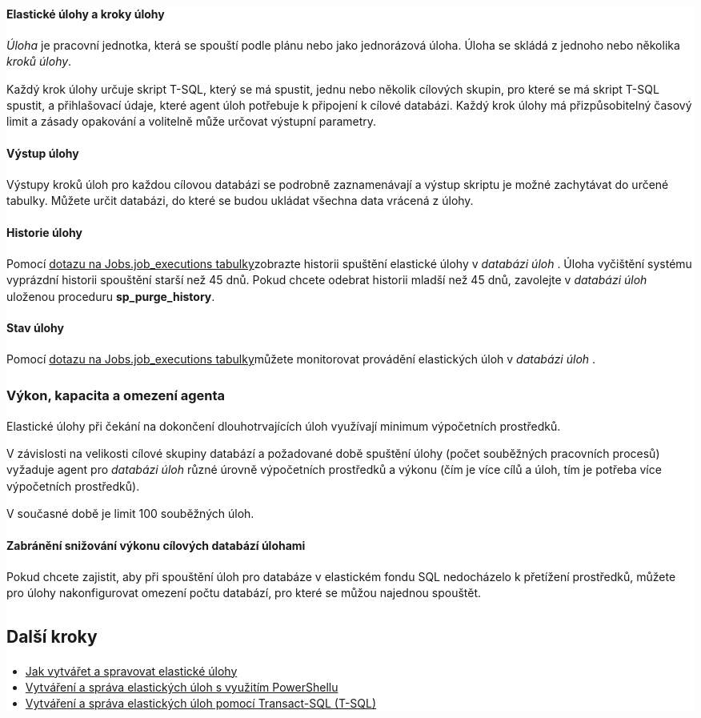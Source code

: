 #### <a name="elastic-jobs-and-job-steps"></a>Elastické úlohy a kroky úlohy

*Úloha* je pracovní jednotka, která se spouští podle plánu nebo jako jednorázová úloha. Úloha se skládá z jednoho nebo několika *kroků úlohy*.

Každý krok úlohy určuje skript T-SQL, který se má spustit, jednu nebo několik cílových skupin, pro které se má skript T-SQL spustit, a přihlašovací údaje, které agent úloh potřebuje k připojení k cílové databázi. Každý krok úlohy má přizpůsobitelný časový limit a zásady opakování a volitelně může určovat výstupní parametry.

#### <a name="job-output"></a>Výstup úlohy

Výstupy kroků úloh pro každou cílovou databázi se podrobně zaznamenávají a výstup skriptu je možné zachytávat do určené tabulky. Můžete určit databázi, do které se budou ukládat všechna data vrácená z úlohy.

#### <a name="job-history"></a>Historie úlohy

Pomocí [dotazu na Jobs.job_executions tabulky](elastic-jobs-tsql-create-manage.md#monitor-job-execution-status)zobrazte historii spuštění elastické úlohy v *databázi úloh* . Úloha vyčištění systému vyprázdní historii spouštění starší než 45 dnů. Pokud chcete odebrat historii mladší než 45 dnů, zavolejte v *databázi úloh* uloženou proceduru **sp_purge_history**.

#### <a name="job-status"></a>Stav úlohy

Pomocí [dotazu na Jobs.job_executions tabulky](elastic-jobs-tsql-create-manage.md#monitor-job-execution-status)můžete monitorovat provádění elastických úloh v *databázi úloh* . 

### <a name="agent-performance-capacity-and-limitations"></a>Výkon, kapacita a omezení agenta

Elastické úlohy při čekání na dokončení dlouhotrvajících úloh využívají minimum výpočetních prostředků.

V závislosti na velikosti cílové skupiny databází a požadované době spuštění úlohy (počet souběžných pracovních procesů) vyžaduje agent pro *databázi úloh* různé úrovně výpočetních prostředků a výkonu (čím je více cílů a úloh, tím je potřeba více výpočetních prostředků).

V současné době je limit 100 souběžných úloh.

#### <a name="prevent-jobs-from-reducing-target-database-performance"></a>Zabránění snižování výkonu cílových databází úlohami

Pokud chcete zajistit, aby při spouštění úloh pro databáze v elastickém fondu SQL nedocházelo k přetížení prostředků, můžete pro úlohy nakonfigurovat omezení počtu databází, pro které se můžou najednou spouštět.

## <a name="next-steps"></a>Další kroky

- [Jak vytvářet a spravovat elastické úlohy](elastic-jobs-overview.md)
- [Vytváření a správa elastických úloh s využitím PowerShellu](elastic-jobs-powershell-create.md)
- [Vytváření a správa elastických úloh pomocí Transact-SQL (T-SQL)](elastic-jobs-tsql-create-manage.md)